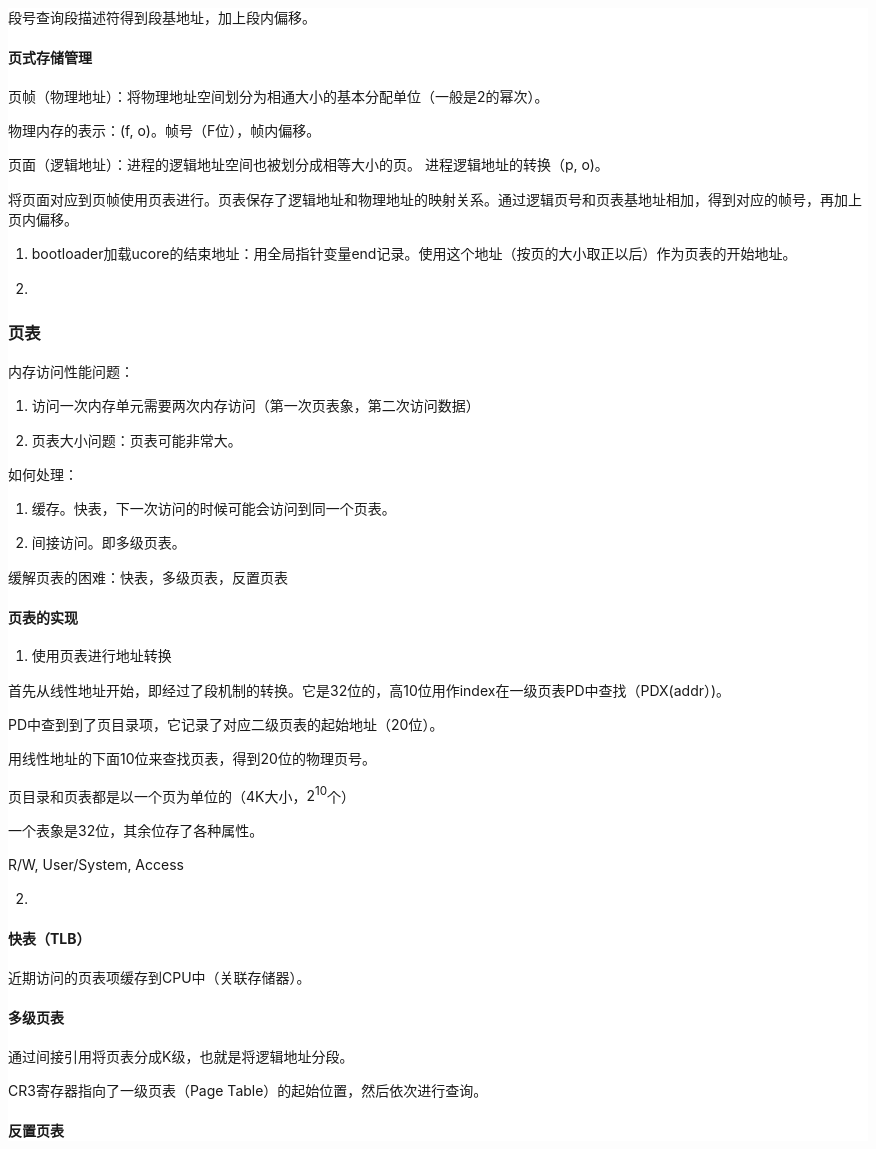 段号查询段描述符得到段基地址，加上段内偏移。

#### 页式存储管理

页帧（物理地址）：将物理地址空间划分为相通大小的基本分配单位（一般是2的幂次）。

物理内存的表示：(f, o)。帧号（F位），帧内偏移。

页面（逻辑地址）：进程的逻辑地址空间也被划分成相等大小的页。
进程逻辑地址的转换（p, o)。

将页面对应到页帧使用页表进行。页表保存了逻辑地址和物理地址的映射关系。通过逻辑页号和页表基地址相加，得到对应的帧号，再加上页内偏移。

1. bootloader加载ucore的结束地址：用全局指针变量end记录。使用这个地址（按页的大小取正以后）作为页表的开始地址。

2. 

### 页表

内存访问性能问题：

1. 访问一次内存单元需要两次内存访问（第一次页表象，第二次访问数据）

2. 页表大小问题：页表可能非常大。

如何处理：

1. 缓存。快表，下一次访问的时候可能会访问到同一个页表。

2. 间接访问。即多级页表。

缓解页表的困难：快表，多级页表，反置页表

#### 页表的实现

1. 使用页表进行地址转换

首先从线性地址开始，即经过了段机制的转换。它是32位的，高10位用作index在一级页表PD中查找（PDX(addr）)。

PD中查到到了页目录项，它记录了对应二级页表的起始地址（20位）。

用线性地址的下面10位来查找页表，得到20位的物理页号。

页目录和页表都是以一个页为单位的（4K大小，$2^{10}$个）

一个表象是32位，其余位存了各种属性。

R/W, User/System, Access

2. 

#### 快表（TLB）

近期访问的页表项缓存到CPU中（关联存储器）。

#### 多级页表

通过间接引用将页表分成K级，也就是将逻辑地址分段。

CR3寄存器指向了一级页表（Page Table）的起始位置，然后依次进行查询。

#### 反置页表
